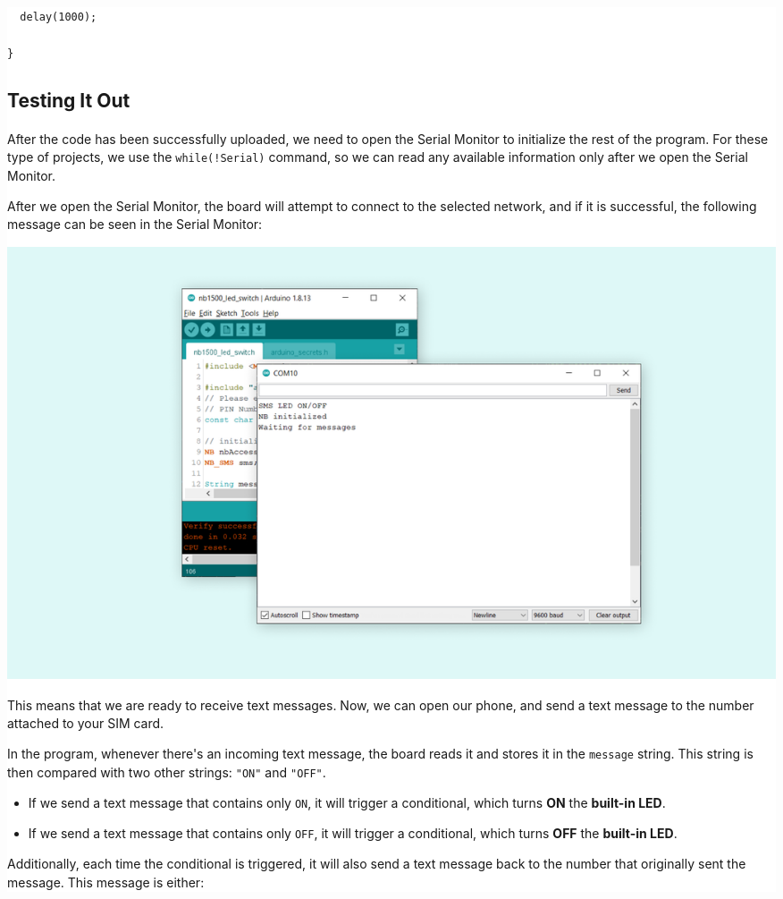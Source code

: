 ```arduino
  delay(1000);

}
```

## Testing It Out

After the code has been successfully uploaded, we need to open the Serial Monitor to initialize the rest of the program. For these type of projects, we use the `while(!Serial)` command, so we can read any available information only after we open the Serial Monitor.

After we open the Serial Monitor, the board will attempt to connect to the selected network, and if it is successful, the following message can be seen in the Serial Monitor:

![Waiting for messages.](assets/MKRNB_T1_IMG02.png)

This means that we are ready to receive text messages. Now, we can open our phone, and send a text message to the number attached to your SIM card.

In the program, whenever there's an incoming text message, the board reads it and stores it in the `message` string. This string is then compared with two other strings: `"ON"` and `"OFF"`.

- If we send a text message that contains only `ON`, it will trigger a conditional, which turns **ON** the **built-in LED**.

- If we send a text message that contains only `OFF`, it will trigger a conditional, which turns **OFF** the **built-in LED**.

Additionally, each time the conditional is triggered, it will also send a text message back to the number that originally sent the message. This message is either:
